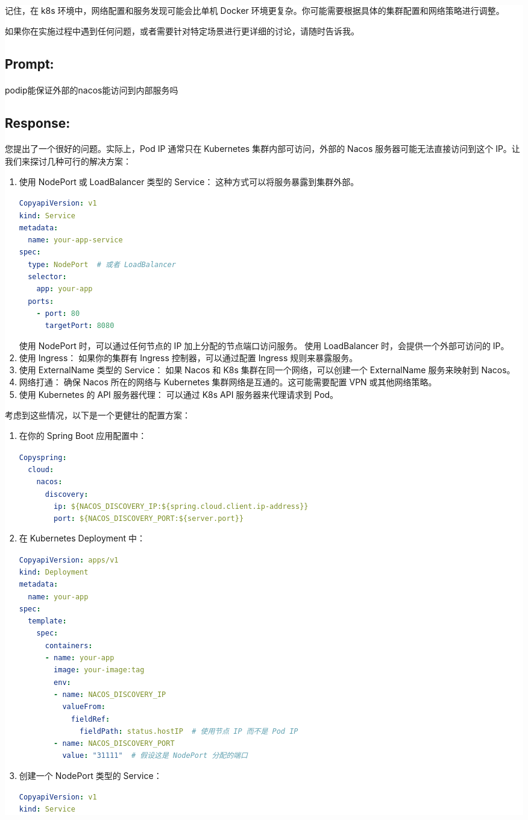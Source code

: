 记住，在 k8s 环境中，网络配置和服务发现可能会比单机 Docker 环境更复杂。你可能需要根据具体的集群配置和网络策略进行调整。

如果你在实施过程中遇到任何问题，或者需要针对特定场景进行更详细的讨论，请随时告诉我。

## Prompt:
podip能保证外部的nacos能访问到内部服务吗

## Response:
您提出了一个很好的问题。实际上，Pod IP 通常只在 Kubernetes 集群内部可访问，外部的 Nacos 服务器可能无法直接访问到这个 IP。让我们来探讨几种可行的解决方案：

1. 使用 NodePort 或 LoadBalancer 类型的 Service： 这种方式可以将服务暴露到集群外部。
   ```yaml
   CopyapiVersion: v1
   kind: Service
   metadata:
     name: your-app-service
   spec:
     type: NodePort  # 或者 LoadBalancer
     selector:
       app: your-app
     ports:
       - port: 80
         targetPort: 8080
   ```
   使用 NodePort 时，可以通过任何节点的 IP 加上分配的节点端口访问服务。 使用 LoadBalancer 时，会提供一个外部可访问的 IP。
2. 使用 Ingress： 如果你的集群有 Ingress 控制器，可以通过配置 Ingress 规则来暴露服务。
3. 使用 ExternalName 类型的 Service： 如果 Nacos 和 K8s 集群在同一个网络，可以创建一个 ExternalName 服务来映射到 Nacos。
4. 网络打通： 确保 Nacos 所在的网络与 Kubernetes 集群网络是互通的。这可能需要配置 VPN 或其他网络策略。
5. 使用 Kubernetes 的 API 服务器代理： 可以通过 K8s API 服务器来代理请求到 Pod。

考虑到这些情况，以下是一个更健壮的配置方案：

1. 在你的 Spring Boot 应用配置中：
   ```yaml
   Copyspring:
     cloud:
       nacos:
         discovery:
           ip: ${NACOS_DISCOVERY_IP:${spring.cloud.client.ip-address}}
           port: ${NACOS_DISCOVERY_PORT:${server.port}}
   ```
2. 在 Kubernetes Deployment 中：
   ```yaml
   CopyapiVersion: apps/v1
   kind: Deployment
   metadata:
     name: your-app
   spec:
     template:
       spec:
         containers:
         - name: your-app
           image: your-image:tag
           env:
           - name: NACOS_DISCOVERY_IP
             valueFrom:
               fieldRef:
                 fieldPath: status.hostIP  # 使用节点 IP 而不是 Pod IP
           - name: NACOS_DISCOVERY_PORT
             value: "31111"  # 假设这是 NodePort 分配的端口
   ```
3. 创建一个 NodePort 类型的 Service：
   ```yaml
   CopyapiVersion: v1
   kind: Service
   ```